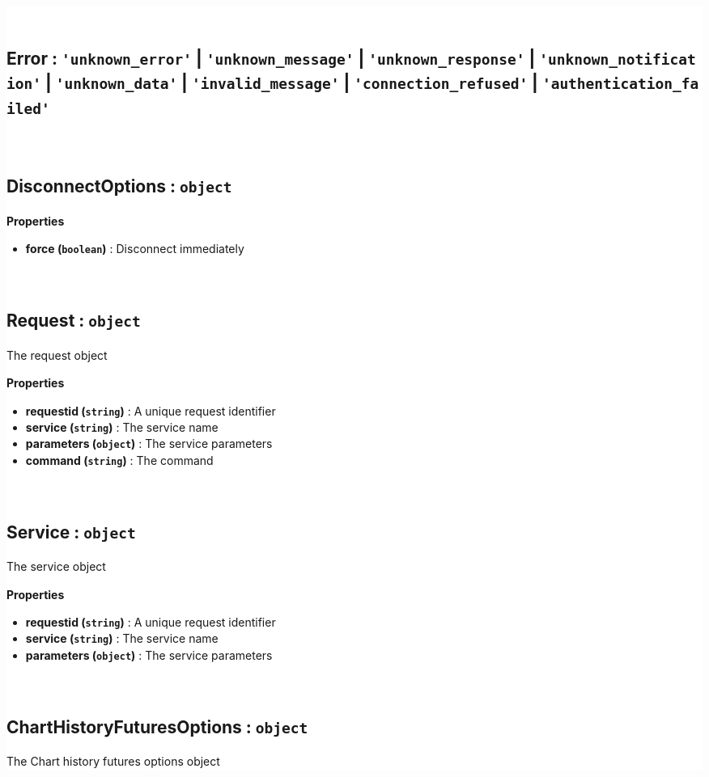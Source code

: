 <br><a name="Error"></a>

## Error : <code>&#x27;unknown\_error&#x27;</code> \| <code>&#x27;unknown\_message&#x27;</code> \| <code>&#x27;unknown\_response&#x27;</code> \| <code>&#x27;unknown\_notification&#x27;</code> \| <code>&#x27;unknown\_data&#x27;</code> \| <code>&#x27;invalid\_message&#x27;</code> \| <code>&#x27;connection\_refused&#x27;</code> \| <code>&#x27;authentication\_failed&#x27;</code>



<br><a name="DisconnectOptions"></a>

## DisconnectOptions : <code>object</code>


**Properties**

- **force (<code>boolean</code>)** : Disconnect immediately


<br><a name="Request"></a>

## Request : <code>object</code>

The request object


**Properties**

- **requestid (<code>string</code>)** : A unique request identifier
- **service (<code>string</code>)** : The service name
- **parameters (<code>object</code>)** : The service parameters
- **command (<code>string</code>)** : The command


<br><a name="Service"></a>

## Service : <code>object</code>

The service object


**Properties**

- **requestid (<code>string</code>)** : A unique request identifier
- **service (<code>string</code>)** : The service name
- **parameters (<code>object</code>)** : The service parameters


<br><a name="ChartHistoryFuturesOptions"></a>

## ChartHistoryFuturesOptions : <code>object</code>

The Chart history futures options object

